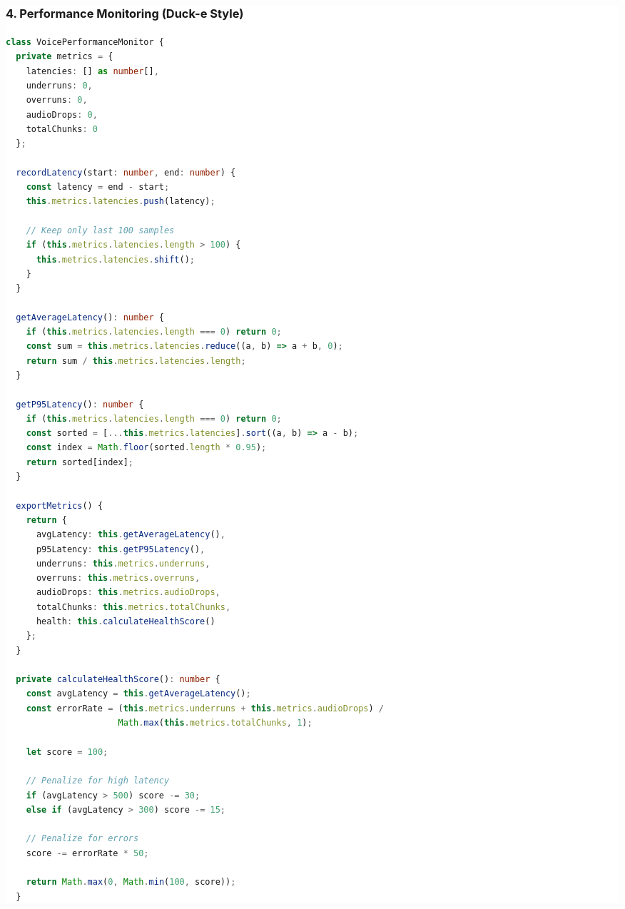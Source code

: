 
### 4. Performance Monitoring (Duck-e Style)

```typescript
class VoicePerformanceMonitor {
  private metrics = {
    latencies: [] as number[],
    underruns: 0,
    overruns: 0,
    audioDrops: 0,
    totalChunks: 0
  };

  recordLatency(start: number, end: number) {
    const latency = end - start;
    this.metrics.latencies.push(latency);

    // Keep only last 100 samples
    if (this.metrics.latencies.length > 100) {
      this.metrics.latencies.shift();
    }
  }

  getAverageLatency(): number {
    if (this.metrics.latencies.length === 0) return 0;
    const sum = this.metrics.latencies.reduce((a, b) => a + b, 0);
    return sum / this.metrics.latencies.length;
  }

  getP95Latency(): number {
    if (this.metrics.latencies.length === 0) return 0;
    const sorted = [...this.metrics.latencies].sort((a, b) => a - b);
    const index = Math.floor(sorted.length * 0.95);
    return sorted[index];
  }

  exportMetrics() {
    return {
      avgLatency: this.getAverageLatency(),
      p95Latency: this.getP95Latency(),
      underruns: this.metrics.underruns,
      overruns: this.metrics.overruns,
      audioDrops: this.metrics.audioDrops,
      totalChunks: this.metrics.totalChunks,
      health: this.calculateHealthScore()
    };
  }

  private calculateHealthScore(): number {
    const avgLatency = this.getAverageLatency();
    const errorRate = (this.metrics.underruns + this.metrics.audioDrops) /
                      Math.max(this.metrics.totalChunks, 1);

    let score = 100;

    // Penalize for high latency
    if (avgLatency > 500) score -= 30;
    else if (avgLatency > 300) score -= 15;

    // Penalize for errors
    score -= errorRate * 50;

    return Math.max(0, Math.min(100, score));
  }
```
